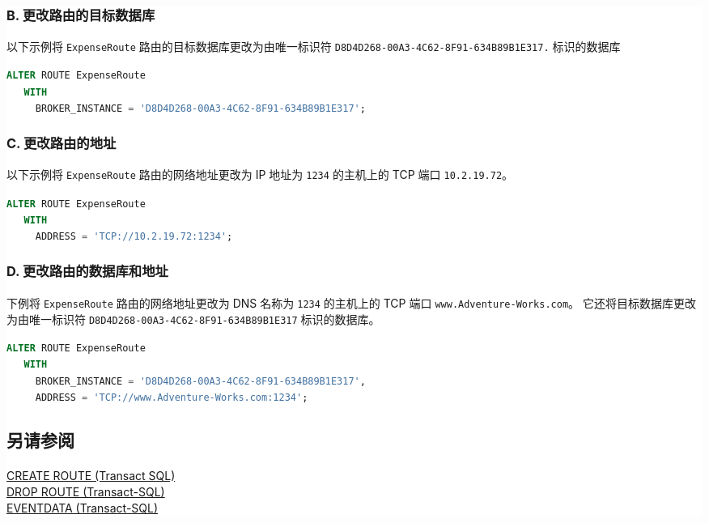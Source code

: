 ### <a name="b-changing-the-target-database-for-a-route"></a>B. 更改路由的目标数据库  
 以下示例将 `ExpenseRoute` 路由的目标数据库更改为由唯一标识符 `D8D4D268-00A3-4C62-8F91-634B89B1E317.` 标识的数据库  
  
```sql  
ALTER ROUTE ExpenseRoute  
   WITH   
     BROKER_INSTANCE = 'D8D4D268-00A3-4C62-8F91-634B89B1E317';  
```  
  
### <a name="c-changing-the-address-for-a-route"></a>C. 更改路由的地址  
 以下示例将 `ExpenseRoute` 路由的网络地址更改为 IP 地址为 `1234` 的主机上的 TCP 端口 `10.2.19.72`。  
  
```sql  
ALTER ROUTE ExpenseRoute   
   WITH   
     ADDRESS = 'TCP://10.2.19.72:1234';  
```  
  
### <a name="d-changing-the-database-and-address-for-a-route"></a>D. 更改路由的数据库和地址  
 下例将 `ExpenseRoute` 路由的网络地址更改为 DNS 名称为 `1234` 的主机上的 TCP 端口 `www.Adventure-Works.com`。 它还将目标数据库更改为由唯一标识符 `D8D4D268-00A3-4C62-8F91-634B89B1E317` 标识的数据库。  
  
```sql  
ALTER ROUTE ExpenseRoute  
   WITH   
     BROKER_INSTANCE = 'D8D4D268-00A3-4C62-8F91-634B89B1E317',  
     ADDRESS = 'TCP://www.Adventure-Works.com:1234';  
```  
  
## <a name="see-also"></a>另请参阅  
 [CREATE ROUTE (Transact SQL)](../../t-sql/statements/create-route-transact-sql.md)   
 [DROP ROUTE (Transact-SQL)](../../t-sql/statements/drop-route-transact-sql.md)   
 [EVENTDATA (Transact-SQL)](../../t-sql/functions/eventdata-transact-sql.md)  
  
  
